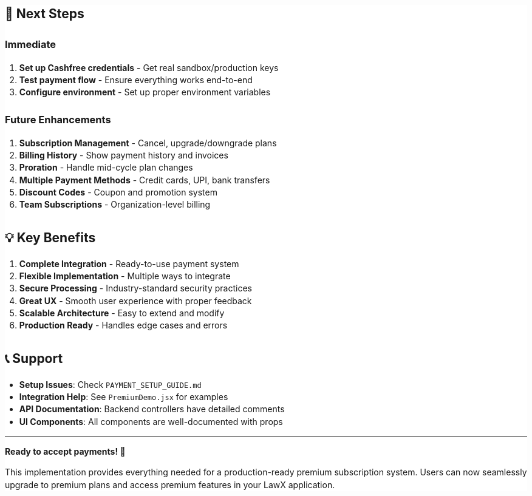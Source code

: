## 🚀 Next Steps

### Immediate
1. **Set up Cashfree credentials** - Get real sandbox/production keys
2. **Test payment flow** - Ensure everything works end-to-end
3. **Configure environment** - Set up proper environment variables

### Future Enhancements
1. **Subscription Management** - Cancel, upgrade/downgrade plans
2. **Billing History** - Show payment history and invoices
3. **Proration** - Handle mid-cycle plan changes
4. **Multiple Payment Methods** - Credit cards, UPI, bank transfers
5. **Discount Codes** - Coupon and promotion system
6. **Team Subscriptions** - Organization-level billing

## 💡 Key Benefits

1. **Complete Integration** - Ready-to-use payment system
2. **Flexible Implementation** - Multiple ways to integrate
3. **Secure Processing** - Industry-standard security practices
4. **Great UX** - Smooth user experience with proper feedback
5. **Scalable Architecture** - Easy to extend and modify
6. **Production Ready** - Handles edge cases and errors

## 📞 Support

- **Setup Issues**: Check `PAYMENT_SETUP_GUIDE.md`
- **Integration Help**: See `PremiumDemo.jsx` for examples
- **API Documentation**: Backend controllers have detailed comments
- **UI Components**: All components are well-documented with props

---

**Ready to accept payments! 🎉**

This implementation provides everything needed for a production-ready premium subscription system. Users can now seamlessly upgrade to premium plans and access premium features in your LawX application. 